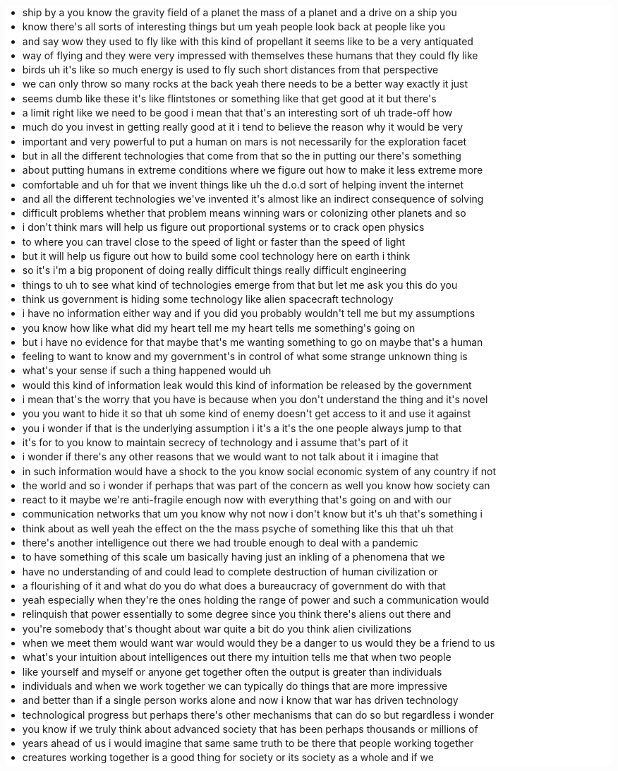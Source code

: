 *  ship by a you know the gravity field of a planet the mass of a planet and a drive on a ship you
*  know there's all sorts of interesting things but um yeah people look back at people like you
*  and say wow they used to fly like with this kind of propellant it seems like to be a very antiquated
*  way of flying and they were very impressed with themselves these humans that they could fly like
*  birds uh it's like so much energy is used to fly such short distances from that perspective
*  we can only throw so many rocks at the back yeah there needs to be a better way exactly it just
*  seems dumb like these it's like flintstones or something like that get good at it but there's
*  a limit right like we need to be good i mean that that's an interesting sort of uh trade-off how
*  much do you invest in getting really good at it i tend to believe the reason why it would be very
*  important and very powerful to put a human on mars is not necessarily for the exploration facet
*  but in all the different technologies that come from that so the in putting our there's something
*  about putting humans in extreme conditions where we figure out how to make it less extreme more
*  comfortable and uh for that we invent things like uh the d.o.d sort of helping invent the internet
*  and all the different technologies we've invented it's almost like an indirect consequence of solving
*  difficult problems whether that problem means winning wars or colonizing other planets and so
*  i don't think mars will help us figure out proportional systems or to crack open physics
*  to where you can travel close to the speed of light or faster than the speed of light
*  but it will help us figure out how to build some cool technology here on earth i think
*  so it's i'm a big proponent of doing really difficult things really difficult engineering
*  things to uh to see what kind of technologies emerge from that but let me ask you this do you
*  think us government is hiding some technology like alien spacecraft technology
*  i have no information either way and if you did you probably wouldn't tell me but my assumptions
*  you know how like what did my heart tell me my heart tells me something's going on
*  but i have no evidence for that maybe that's me wanting something to go on maybe that's a human
*  feeling to want to know and my government's in control of what some strange unknown thing is
*  what's your sense if such a thing happened would uh
*  would this kind of information leak would this kind of information be released by the government
*  i mean that's the worry that you have is because when you don't understand the thing and it's novel
*  you you want to hide it so that uh some kind of enemy doesn't get access to it and use it against
*  you i wonder if that is the underlying assumption i it's a it's the one people always jump to that
*  it's for to you know to maintain secrecy of technology and i assume that's part of it
*  i wonder if there's any other reasons that we would want to not talk about it i imagine that
*  in such information would have a shock to the you know social economic system of any country if not
*  the world and so i wonder if perhaps that was part of the concern as well you know how society can
*  react to it maybe we're anti-fragile enough now with everything that's going on and with our
*  communication networks that um you know why not now i don't know but it's uh that's something i
*  think about as well yeah the effect on the the mass psyche of something like this that uh that
*  there's another intelligence out there we had trouble enough to deal with a pandemic
*  to have something of this scale um basically having just an inkling of a phenomena that we
*  have no understanding of and could lead to complete destruction of human civilization or
*  a flourishing of it and what do you do what does a bureaucracy of government do with that
*  yeah especially when they're the ones holding the range of power and such a communication would
*  relinquish that power essentially to some degree since you think there's aliens out there and
*  you're somebody that's thought about war quite a bit do you think alien civilizations
*  when we meet them would want war would would they be a danger to us would they be a friend to us
*  what's your intuition about intelligences out there my intuition tells me that when two people
*  like yourself and myself or anyone get together often the output is greater than individuals
*  individuals and when we work together we can typically do things that are more impressive
*  and better than if a single person works alone and now i know that war has driven technology
*  technological progress but perhaps there's other mechanisms that can do so but regardless i wonder
*  you know if we truly think about advanced society that has been perhaps thousands or millions of
*  years ahead of us i would imagine that same same truth to be there that people working together
*  creatures working together is a good thing for society or its society as a whole and if we